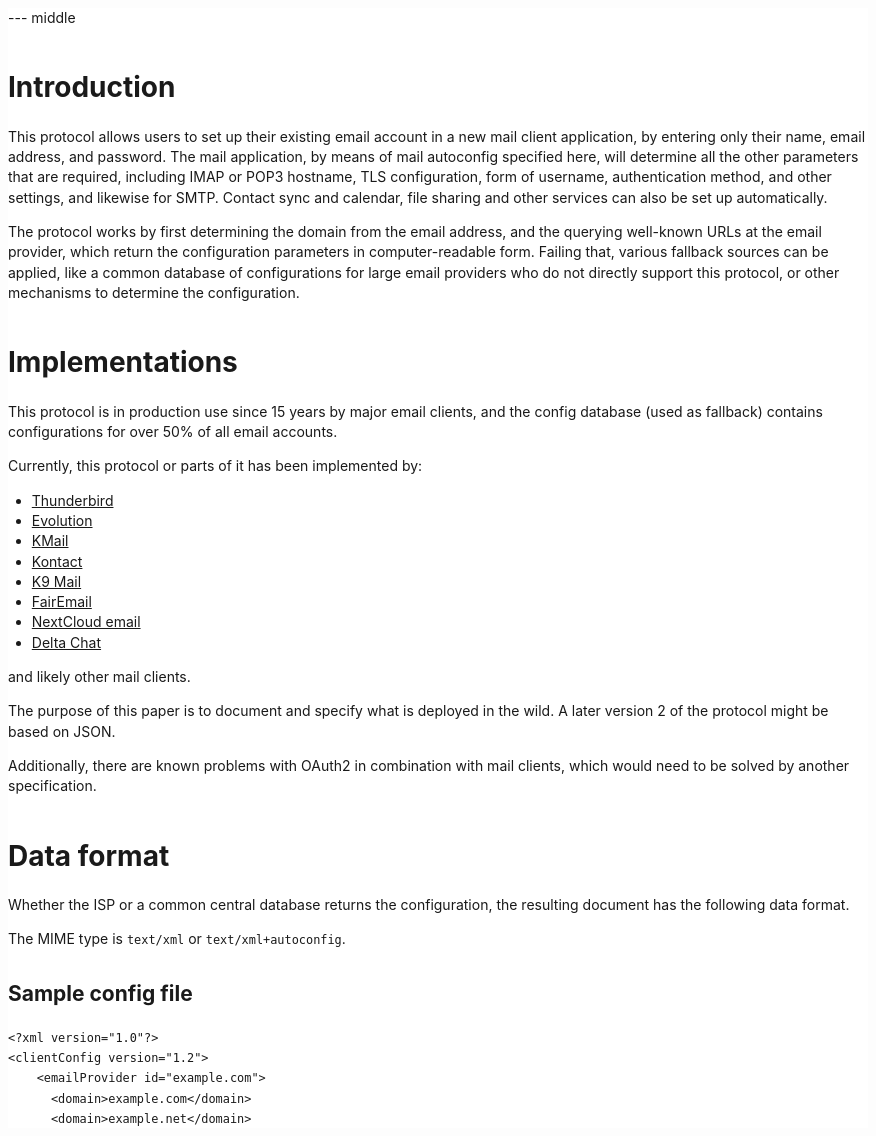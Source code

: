 --- middle

# Introduction

This protocol allows users to set up their existing email account in a new mail client application,
by entering only their name, email address, and password.
The mail application, by means of mail autoconfig specified here, will determine all the other
parameters that are required, including IMAP or POP3 hostname, TLS configuration,
form of username, authentication method, and other settings, and likewise for SMTP.
Contact sync and calendar, file sharing and other services can also be set up automatically.

The protocol works by first determining the domain from the email address, and the querying
well-known URLs at the email provider, which return the configuration parameters in computer-readable form. Failing that, various fallback sources can be applied, like a common database of
configurations for large email providers who do not directly support this protocol,
or other mechanisms to determine the configuration.

# Implementations

This protocol is in production use since 15 years by major email clients, and the
config database (used as fallback) contains configurations for over 50% of all email accounts.

Currently, this protocol or parts of it has been implemented by:

* [Thunderbird](https://thunderbird.net)
* [Evolution](https://projects.gnome.org/evolution/)
* [KMail](https://userbase.kde.org/KMail)
* [Kontact](https://www.kontact.org)
* [K9 Mail](https://k9mail.app)
* [FairEmail](https://email.faircode.eu)
* [NextCloud email](https://apps.nextcloud.com/apps/mail)
* [Delta Chat](https://delta.chat/)

and likely other mail clients.

The purpose of this paper is to document and specify what is deployed in the wild. A later version 2 of the protocol might be based on JSON.

Additionally, there are known problems with OAuth2 in combination with mail clients, which would need to be solved by another specification.

# Data format

Whether the ISP or a common central database returns the configuration, the resulting
document has the following data format.

The MIME type is `text/xml` or `text/xml+autoconfig`.

## Sample config file

    <?xml version="1.0"?>
    <clientConfig version="1.2">
        <emailProvider id="example.com">
          <domain>example.com</domain>
          <domain>example.net</domain>
